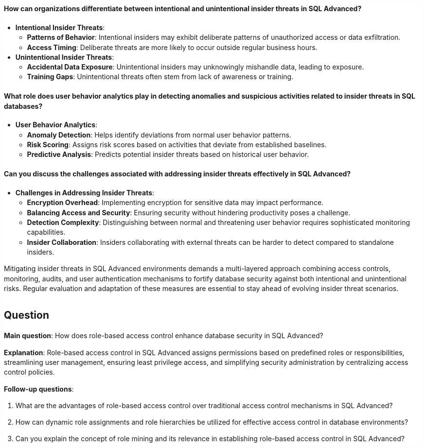 #### How can organizations differentiate between intentional and unintentional insider threats in SQL Advanced?
- **Intentional Insider Threats**:
  - **Patterns of Behavior**: Intentional insiders may exhibit deliberate patterns of unauthorized access or data exfiltration.
  - **Access Timing**: Deliberate threats are more likely to occur outside regular business hours.
- **Unintentional Insider Threats**:
  - **Accidental Data Exposure**: Unintentional insiders may unknowingly mishandle data, leading to exposure.
  - **Training Gaps**: Unintentional threats often stem from lack of awareness or training.

#### What role does user behavior analytics play in detecting anomalies and suspicious activities related to insider threats in SQL databases?
- **User Behavior Analytics**:
  - **Anomaly Detection**: Helps identify deviations from normal user behavior patterns.
  - **Risk Scoring**: Assigns risk scores based on activities that deviate from established baselines.
  - **Predictive Analysis**: Predicts potential insider threats based on historical user behavior.

#### Can you discuss the challenges associated with addressing insider threats effectively in SQL Advanced?
- **Challenges in Addressing Insider Threats**:
  - **Encryption Overhead**: Implementing encryption for sensitive data may impact performance.
  - **Balancing Access and Security**: Ensuring security without hindering productivity poses a challenge.
  - **Detection Complexity**: Distinguishing between normal and threatening user behavior requires sophisticated monitoring capabilities.
  - **Insider Collaboration**: Insiders collaborating with external threats can be harder to detect compared to standalone insiders.

Mitigating insider threats in SQL Advanced environments demands a multi-layered approach combining access controls, monitoring, audits, and user authentication mechanisms to fortify database security against both intentional and unintentional risks. Regular evaluation and adaptation of these measures are essential to stay ahead of evolving insider threat scenarios.

## Question
**Main question**: How does role-based access control enhance database security in SQL Advanced?

**Explanation**: Role-based access control in SQL Advanced assigns permissions based on predefined roles or responsibilities, streamlining user management, ensuring least privilege access, and simplifying security administration by centralizing access control policies.

**Follow-up questions**:

1. What are the advantages of role-based access control over traditional access control mechanisms in SQL Advanced?

2. How can dynamic role assignments and role hierarchies be utilized for effective access control in database environments?

3. Can you explain the concept of role mining and its relevance in establishing role-based access control in SQL Advanced?
